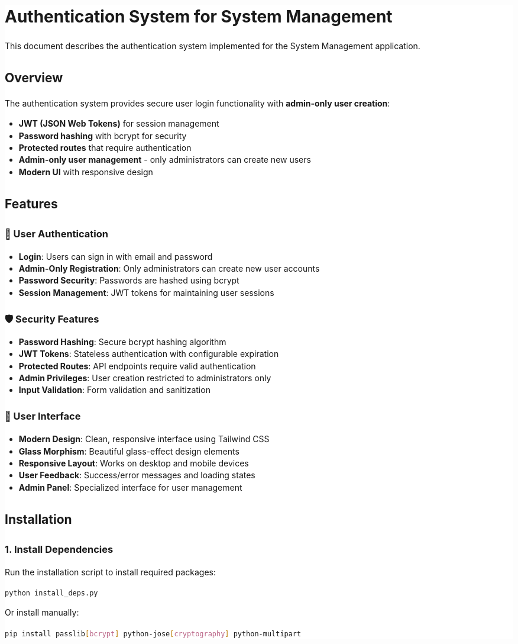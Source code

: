 # Authentication System for System Management

This document describes the authentication system implemented for the System Management application.

## Overview

The authentication system provides secure user login functionality with **admin-only user creation**:
- **JWT (JSON Web Tokens)** for session management
- **Password hashing** with bcrypt for security
- **Protected routes** that require authentication
- **Admin-only user management** - only administrators can create new users
- **Modern UI** with responsive design

## Features

### 🔐 User Authentication
- **Login**: Users can sign in with email and password
- **Admin-Only Registration**: Only administrators can create new user accounts
- **Password Security**: Passwords are hashed using bcrypt
- **Session Management**: JWT tokens for maintaining user sessions

### 🛡️ Security Features
- **Password Hashing**: Secure bcrypt hashing algorithm
- **JWT Tokens**: Stateless authentication with configurable expiration
- **Protected Routes**: API endpoints require valid authentication
- **Admin Privileges**: User creation restricted to administrators only
- **Input Validation**: Form validation and sanitization

### 🎨 User Interface
- **Modern Design**: Clean, responsive interface using Tailwind CSS
- **Glass Morphism**: Beautiful glass-effect design elements
- **Responsive Layout**: Works on desktop and mobile devices
- **User Feedback**: Success/error messages and loading states
- **Admin Panel**: Specialized interface for user management

## Installation

### 1. Install Dependencies

Run the installation script to install required packages:

```bash
python install_deps.py
```

Or install manually:

```bash
pip install passlib[bcrypt] python-jose[cryptography] python-multipart
```
